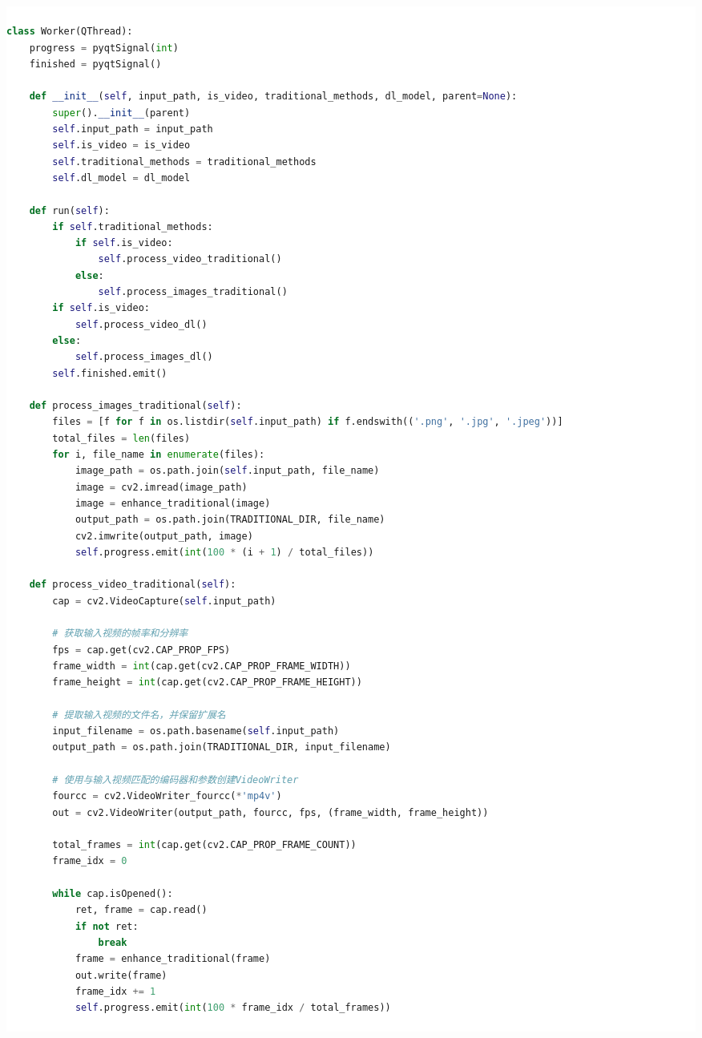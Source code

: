 ```python

class Worker(QThread):
    progress = pyqtSignal(int)
    finished = pyqtSignal()

    def __init__(self, input_path, is_video, traditional_methods, dl_model, parent=None):
        super().__init__(parent)
        self.input_path = input_path
        self.is_video = is_video
        self.traditional_methods = traditional_methods
        self.dl_model = dl_model

    def run(self):
        if self.traditional_methods:
            if self.is_video:
                self.process_video_traditional()
            else:
                self.process_images_traditional()
        if self.is_video:
            self.process_video_dl()
        else:
            self.process_images_dl()
        self.finished.emit()

    def process_images_traditional(self):
        files = [f for f in os.listdir(self.input_path) if f.endswith(('.png', '.jpg', '.jpeg'))]
        total_files = len(files)
        for i, file_name in enumerate(files):
            image_path = os.path.join(self.input_path, file_name)
            image = cv2.imread(image_path)
            image = enhance_traditional(image)
            output_path = os.path.join(TRADITIONAL_DIR, file_name)
            cv2.imwrite(output_path, image)
            self.progress.emit(int(100 * (i + 1) / total_files))

    def process_video_traditional(self):
        cap = cv2.VideoCapture(self.input_path)
        
        # 获取输入视频的帧率和分辨率
        fps = cap.get(cv2.CAP_PROP_FPS)
        frame_width = int(cap.get(cv2.CAP_PROP_FRAME_WIDTH))
        frame_height = int(cap.get(cv2.CAP_PROP_FRAME_HEIGHT))
        
        # 提取输入视频的文件名，并保留扩展名
        input_filename = os.path.basename(self.input_path)
        output_path = os.path.join(TRADITIONAL_DIR, input_filename)
        
        # 使用与输入视频匹配的编码器和参数创建VideoWriter
        fourcc = cv2.VideoWriter_fourcc(*'mp4v')
        out = cv2.VideoWriter(output_path, fourcc, fps, (frame_width, frame_height))
        
        total_frames = int(cap.get(cv2.CAP_PROP_FRAME_COUNT))
        frame_idx = 0
        
        while cap.isOpened():
            ret, frame = cap.read()
            if not ret:
                break
            frame = enhance_traditional(frame)
            out.write(frame)
            frame_idx += 1
            self.progress.emit(int(100 * frame_idx / total_frames))
        
```